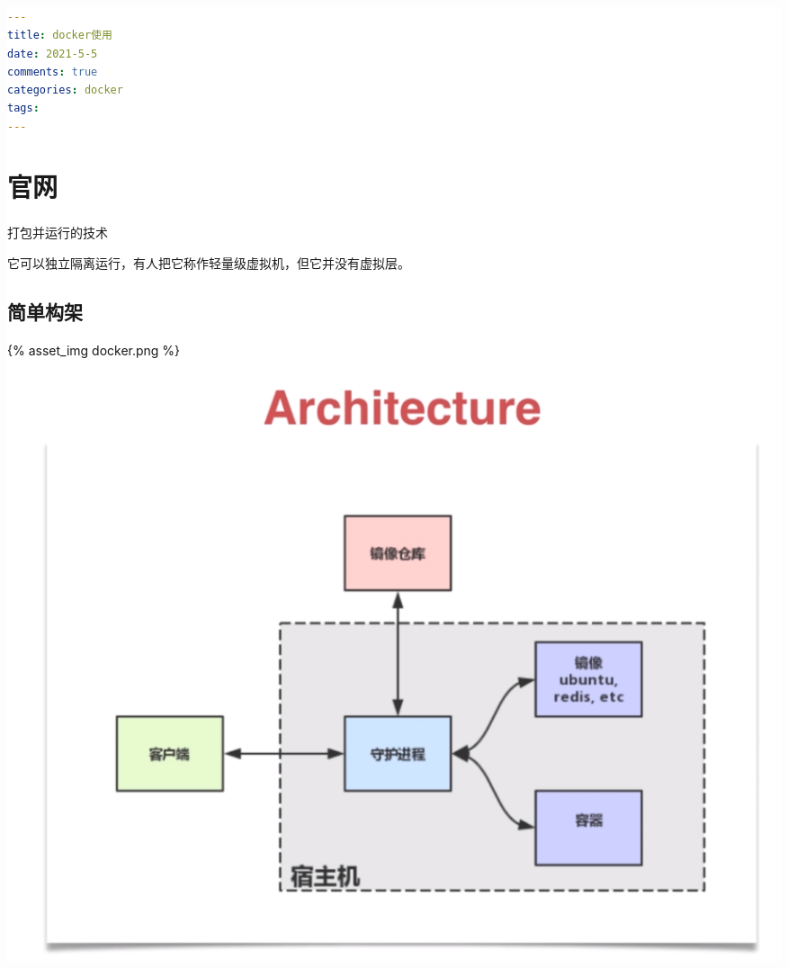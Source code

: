 ```yaml
---
title: docker使用
date: 2021-5-5
comments: true
categories: docker
tags: 
---
```




# 官网

打包并运行的技术

它可以独立隔离运行，有人把它称作轻量级虚拟机，但它并没有虚拟层。

## 简单构架
{% asset_img docker.png %}   

![docker.png](docker/docker.png)
